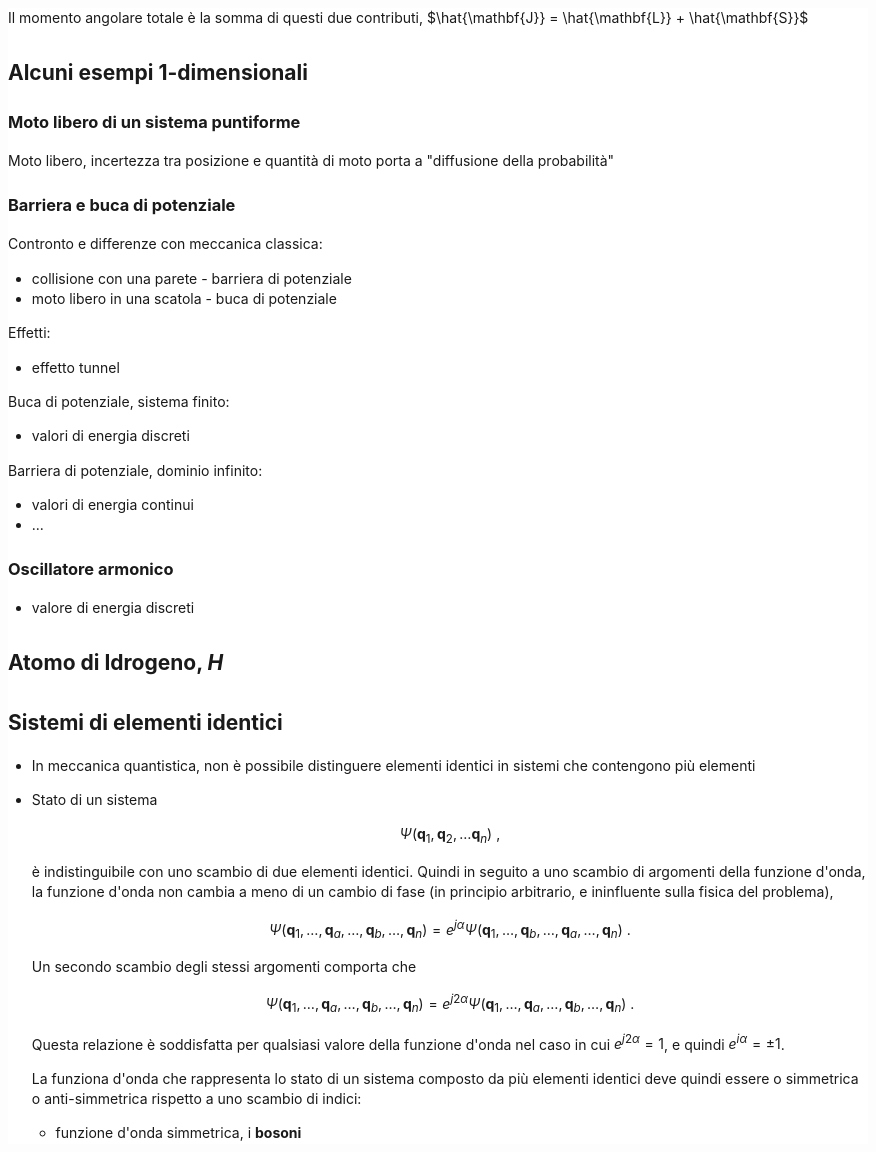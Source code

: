 Il momento angolare totale è la somma di questi due contributi, $\hat{\mathbf{J}} = \hat{\mathbf{L}} + \hat{\mathbf{S}}$


## Alcuni esempi 1-dimensionali
### Moto libero di un sistema puntiforme
Moto libero, incertezza tra posizione e quantità di moto porta a "diffusione della probabilità"

### Barriera e buca di potenziale
Contronto e differenze con meccanica classica:
- collisione con una parete - barriera di potenziale
- moto libero in una scatola - buca di potenziale

Effetti:
- effetto tunnel

Buca di potenziale, sistema finito:
- valori di energia discreti

Barriera di potenziale, dominio infinito:
- valori di energia continui
- ...

### Oscillatore armonico
- valore di energia discreti

## Atomo di Idrogeno, $H$

## Sistemi di elementi identici
- In meccanica quantistica, non è possibile distinguere elementi identici in sistemi che contengono più elementi
- Stato di un sistema

   $$\Psi(\mathbf{q}_1, \mathbf{q}_2, \dots \mathbf{q}_n) \ ,$$

   è indistinguibile con uno scambio di due elementi identici. Quindi in seguito a uno scambio di argomenti della funzione d'onda, la funzione d'onda non cambia a meno di un cambio di fase (in principio arbitrario, e ininfluente sulla fisica del problema),

   $$\Psi(\mathbf{q}_1, \dots, \mathbf{q}_a, \dots, \mathbf{q}_b, \dots, \mathbf{q}_n) = e^{j \alpha} \Psi(\mathbf{q}_1, \dots, \mathbf{q}_b, \dots, \mathbf{q}_a, \dots, \mathbf{q}_n) \ .$$

   Un secondo scambio degli stessi argomenti comporta che 
   
   $$\Psi(\mathbf{q}_1, \dots, \mathbf{q}_a, \dots, \mathbf{q}_b, \dots, \mathbf{q}_n) = e^{j 2 \alpha} \Psi(\mathbf{q}_1, \dots, \mathbf{q}_a, \dots, \mathbf{q}_b, \dots, \mathbf{q}_n) \ .$$

   Questa relazione è soddisfatta per qualsiasi valore della funzione d'onda nel caso in cui $e^{j 2 \alpha} = 1$, e quindi $e^{i \alpha} = \pm 1$.

   La funziona d'onda che rappresenta lo stato di un sistema composto da più elementi identici deve quindi essere o simmetrica o anti-simmetrica rispetto a uno scambio di indici:
   - funzione d'onda simmetrica, i **bosoni**
